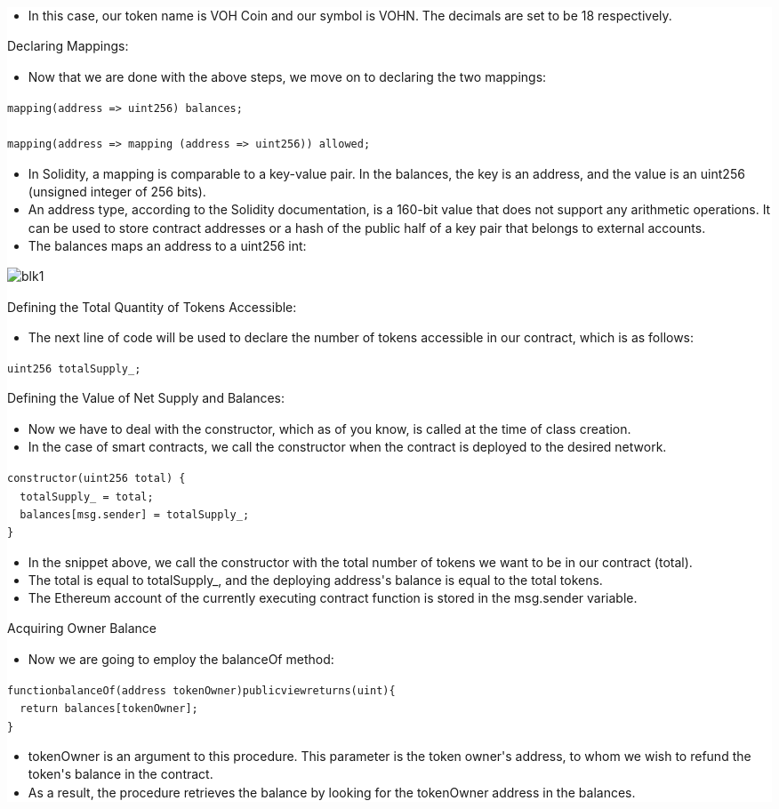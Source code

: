 - In this case, our token name is VOH Coin and our symbol is VOHN. The decimals are set to be 18 respectively.

Declaring Mappings:
- Now that we are done with the above steps, we move on to declaring the two mappings:
```
mapping(address => uint256) balances;

mapping(address => mapping (address => uint256)) allowed;
```

- In Solidity, a mapping is comparable to a key-value pair. In the balances, the key is an address, and the value is an uint256 (unsigned integer of 256 bits).
- An address type, according to the Solidity documentation, is a 160-bit value that does not support any arithmetic operations. It can be used to store contract addresses or a hash of the public half of a key pair that belongs to external accounts.
- The balances maps an address to a uint256 int:

![blk1](https://user-images.githubusercontent.com/60461421/196682106-f165acec-4b62-418b-b0f7-ea491b819754.png)

Defining the Total Quantity of Tokens Accessible:
- The next line of code will be used to declare the number of tokens accessible in our contract, which is as follows:
```
uint256 totalSupply_;
```

Defining the Value of Net Supply and Balances:
- Now we have to deal with the constructor, which as of you know, is called at the time of class creation. 
- In the case of smart contracts, we call the constructor when the contract is deployed to the desired network.

```
constructor(uint256 total) {
  totalSupply_ = total;
  balances[msg.sender] = totalSupply_;
}
```
- In the snippet above, we call the constructor with the total number of tokens we want to be in our contract (total). 
- The total is equal to totalSupply_, and the deploying address's balance is equal to the total tokens. 
- The Ethereum account of the currently executing contract function is stored in the msg.sender variable.

Acquiring Owner Balance
- Now we are going to employ the balanceOf method:
```
functionbalanceOf(address tokenOwner)publicviewreturns(uint){
  return balances[tokenOwner];
}
```
- tokenOwner is an argument to this procedure. This parameter is the token owner's address, to whom we wish to refund the token's balance in the contract. 
- As a result, the procedure retrieves the balance by looking for the tokenOwner address in the balances.
